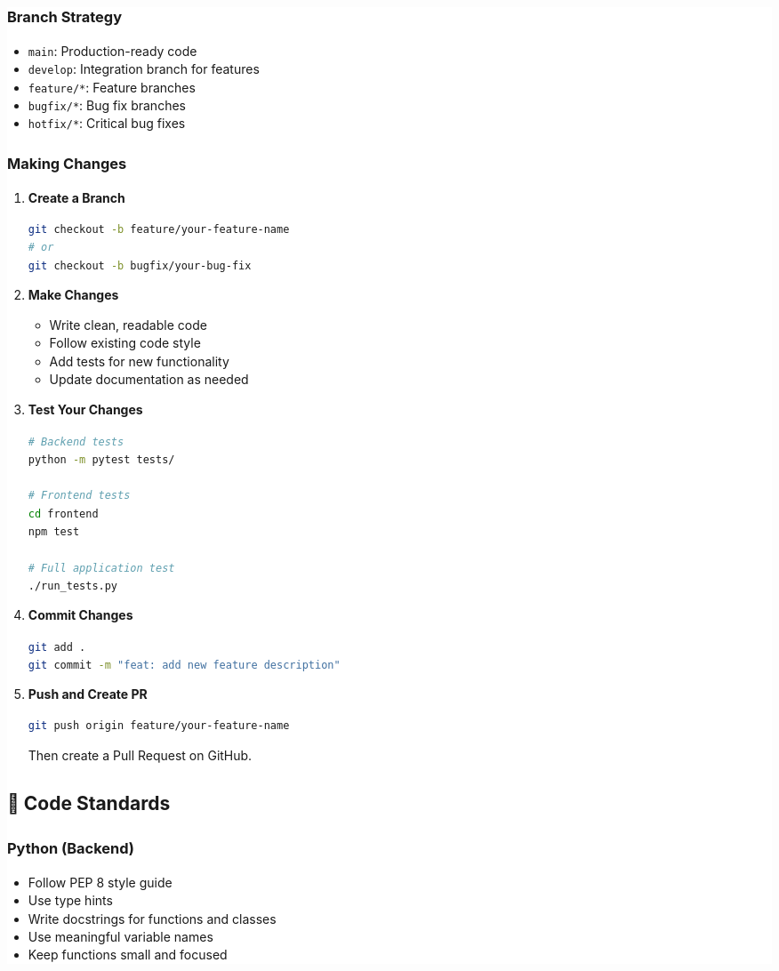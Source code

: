 ### Branch Strategy
- `main`: Production-ready code
- `develop`: Integration branch for features
- `feature/*`: Feature branches
- `bugfix/*`: Bug fix branches
- `hotfix/*`: Critical bug fixes

### Making Changes

1. **Create a Branch**
   ```bash
   git checkout -b feature/your-feature-name
   # or
   git checkout -b bugfix/your-bug-fix
   ```

2. **Make Changes**
   - Write clean, readable code
   - Follow existing code style
   - Add tests for new functionality
   - Update documentation as needed

3. **Test Your Changes**
   ```bash
   # Backend tests
   python -m pytest tests/
   
   # Frontend tests
   cd frontend
   npm test
   
   # Full application test
   ./run_tests.py
   ```

4. **Commit Changes**
   ```bash
   git add .
   git commit -m "feat: add new feature description"
   ```

5. **Push and Create PR**
   ```bash
   git push origin feature/your-feature-name
   ```
   Then create a Pull Request on GitHub.

## 📝 Code Standards

### Python (Backend)
- Follow PEP 8 style guide
- Use type hints
- Write docstrings for functions and classes
- Use meaningful variable names
- Keep functions small and focused

